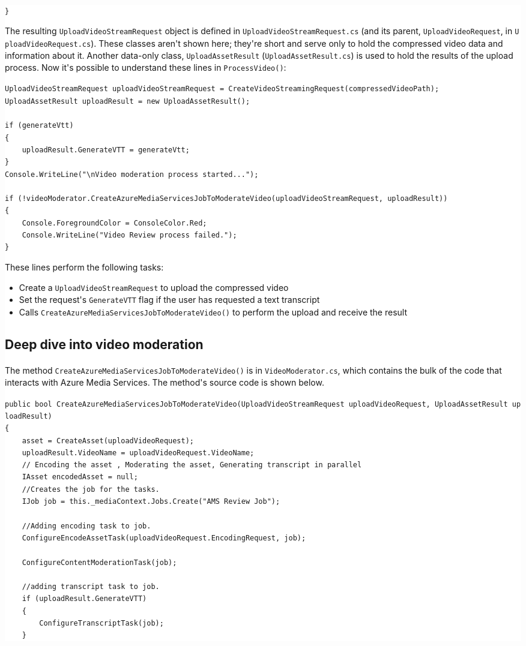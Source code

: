 	}

The resulting `UploadVideoStreamRequest` object is defined in `UploadVideoStreamRequest.cs` (and its parent, `UploadVideoRequest`, in `UploadVideoRequest.cs`). These classes aren't shown here; they're short and serve only to hold the compressed video data and information about it. Another data-only class, `UploadAssetResult` (`UploadAssetResult.cs`) is used to hold the results of the upload process. Now it's possible to understand these lines in `ProcessVideo()`:

	UploadVideoStreamRequest uploadVideoStreamRequest = CreateVideoStreamingRequest(compressedVideoPath);
	UploadAssetResult uploadResult = new UploadAssetResult();

	if (generateVtt)
	{
    	uploadResult.GenerateVTT = generateVtt;
	}
	Console.WriteLine("\nVideo moderation process started...");

	if (!videoModerator.CreateAzureMediaServicesJobToModerateVideo(uploadVideoStreamRequest, uploadResult))
	{
	    Console.ForegroundColor = ConsoleColor.Red;
    	Console.WriteLine("Video Review process failed.");
	}

These lines perform the following tasks:

- Create a `UploadVideoStreamRequest` to upload the compressed video
- Set the request's `GenerateVTT` flag if the user has requested a text transcript
- Calls `CreateAzureMediaServicesJobToModerateVideo()` to perform the upload and receive the result

## Deep dive into video moderation

The method `CreateAzureMediaServicesJobToModerateVideo()` is in `VideoModerator.cs`, which contains the bulk of the code that interacts with Azure Media Services. The method's source code is shown below.

	public bool CreateAzureMediaServicesJobToModerateVideo(UploadVideoStreamRequest uploadVideoRequest, UploadAssetResult uploadResult)
	{
    	asset = CreateAsset(uploadVideoRequest);
    	uploadResult.VideoName = uploadVideoRequest.VideoName;
    	// Encoding the asset , Moderating the asset, Generating transcript in parallel
    	IAsset encodedAsset = null;
    	//Creates the job for the tasks.
    	IJob job = this._mediaContext.Jobs.Create("AMS Review Job");

    	//Adding encoding task to job.
    	ConfigureEncodeAssetTask(uploadVideoRequest.EncodingRequest, job);

    	ConfigureContentModerationTask(job);

    	//adding transcript task to job.
    	if (uploadResult.GenerateVTT)
    	{
        	ConfigureTranscriptTask(job);
    	}
